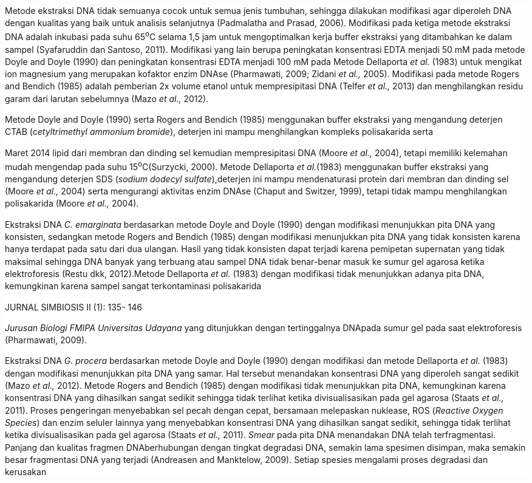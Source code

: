 <p><span class="font4">Metode ekstraksi DNA tidak semuanya cocok untuk semua jenis tumbuhan, sehingga dilakukan modifikasi agar diperoleh DNA dengan kualitas yang baik untuk analisis selanjutnya (Padmalatha and Prasad, 2006). Modifikasi pada ketiga metode ekstraksi DNA adalah inkubasi pada suhu 65<sup>o</sup>C selama 1,5 jam untuk mengoptimalkan kerja buffer ekstraksi yang ditambahkan ke dalam sampel (Syafaruddin dan Santoso, 2011). Modifikasi yang lain berupa peningkatan konsentrasi EDTA menjadi 50 mM pada metode Doyle and Doyle (1990) dan peningkatan konsentrasi EDTA menjadi 100 mM pada Metode Dellaporta </span><span class="font4" style="font-style:italic;">et al.</span><span class="font4"> (1983) untuk mengikat ion magnesium yang merupakan kofaktor enzim DNAse (Pharmawati, 2009; Zidani </span><span class="font4" style="font-style:italic;">et al., </span><span class="font4">2005). Modifikasi pada metode Rogers and Bendich (1985) adalah pemberian 2x volume etanol untuk mempresipitasi DNA (Telfer </span><span class="font4" style="font-style:italic;">et al.,</span><span class="font4"> 2013) dan menghilangkan residu garam dari larutan sebelumnya (Mazo </span><span class="font4" style="font-style:italic;">et al.,</span><span class="font4"> 2012).</span></p>
<p><span class="font4">Metode Doyle and Doyle (1990) serta Rogers and Bendich (1985) menggunakan buffer ekstraksi yang mengandung deterjen CTAB (c</span><span class="font4" style="font-style:italic;">etyltrimethyl ammonium bromide</span><span class="font4">), deterjen ini mampu menghilangkan kompleks polisakarida serta</span></p>
<p><span class="font1">Maret 2014 </span><span class="font4">lipid dari membran dan dinding sel kemudian mempresipitasi DNA (Moore </span><span class="font4" style="font-style:italic;">et al.,</span><span class="font4"> 2004), tetapi memiliki kelemahan mudah mengendap pada suhu 15<sup>o</sup>C(Surzycki, 2000). Metode Dellaporta </span><span class="font4" style="font-style:italic;">et al.</span><span class="font4">(1983) menggunakan buffer ekstraksi yang mengandung deterjen SDS (</span><span class="font4" style="font-style:italic;">sodium dodecyl sulfate</span><span class="font4">),deterjen ini mampu mendenaturasi protein dari membran dan dinding sel (Moore </span><span class="font4" style="font-style:italic;">et al.,</span><span class="font4"> 2004) serta mengurangi aktivitas enzim DNAse (Chaput and Switzer, 1999), tetapi tidak mampu menghilangkan polisakarida (Moore </span><span class="font4" style="font-style:italic;">et al., </span><span class="font4">2004).</span></p>
<p><span class="font4">Ekstraksi DNA </span><span class="font4" style="font-style:italic;">C. emarginata </span><span class="font4">berdasarkan metode Doyle and Doyle (1990) dengan modifikasi menunjukkan pita DNA yang konsisten, sedangkan metode Rogers and Bendich (1985) dengan modifikasi menunjukkan pita DNA yang tidak konsisten karena hanya terdapat pada satu dari dua ulangan. Hasil yang tidak konsisten dapat terjadi karena pemipetan supernatan yang tidak maksimal sehingga DNA banyak yang terbuang atau sampel DNA tidak benar-benar masuk ke sumur gel agarosa ketika elektroforesis (Restu dkk, 2012).Metode Dellaporta </span><span class="font4" style="font-style:italic;">et al.</span><span class="font4"> (1983) dengan modifikasi tidak menunjukkan adanya pita DNA, kemungkinan karena sampel sangat terkontaminasi polisakarida</span></p>
<p><span class="font2">JURNAL SIMBIOSIS II (1): 135- 146</span></p>
<p><span class="font2" style="font-style:italic;">Jurusan Biologi FMIPA Universitas Udayana </span><span class="font4">yang ditunjukkan dengan tertinggalnya DNApada sumur gel pada saat elektroforesis (Pharmawati, 2009).</span></p>
<p><span class="font4">Ekstraksi DNA </span><span class="font4" style="font-style:italic;">G. procera</span><span class="font4"> berdasarkan metode Doyle and Doyle (1990) dengan modifikasi dan metode Dellaporta </span><span class="font4" style="font-style:italic;">et al. </span><span class="font4">(1983) dengan modifikasi menunjukkan pita DNA yang samar. Hal tersebut menandakan konsentrasi DNA yang diperoleh sangat sedikit (Mazo </span><span class="font4" style="font-style:italic;">et al.,</span><span class="font4"> 2012). Metode Rogers and Bendich (1985) dengan modifikasi tidak menunjukkan pita DNA, kemungkinan karena konsentrasi DNA yang dihasilkan sangat sedikit sehingga tidak terlihat ketika divisualisasikan pada gel agarosa (Staats </span><span class="font4" style="font-style:italic;">et al.,</span><span class="font4"> 2011). Proses pengeringan menyebabkan sel pecah dengan cepat, bersamaan melepaskan nuklease, ROS (</span><span class="font4" style="font-style:italic;">Reactive Oxygen Species</span><span class="font4">) dan enzim seluler lainnya yang menyebabkan konsentrasi DNA yang dihasilkan sangat sedikit, sehingga tidak terlihat ketika divisualisasikan pada gel agarosa (Staats </span><span class="font4" style="font-style:italic;">et al.,</span><span class="font4"> 2011). </span><span class="font4" style="font-style:italic;">Smear</span><span class="font4"> pada pita DNA menandakan DNA telah terfragmentasi. Panjang dan kualitas fragmen DNAberhubungan dengan tingkat degradasi DNA, semakin lama spesimen disimpan, maka semakin besar fragmentasi DNA yang terjadi (Andreasen and Manktelow, 2009). Setiap spesies mengalami proses degradasi dan kerusakan</span></p>